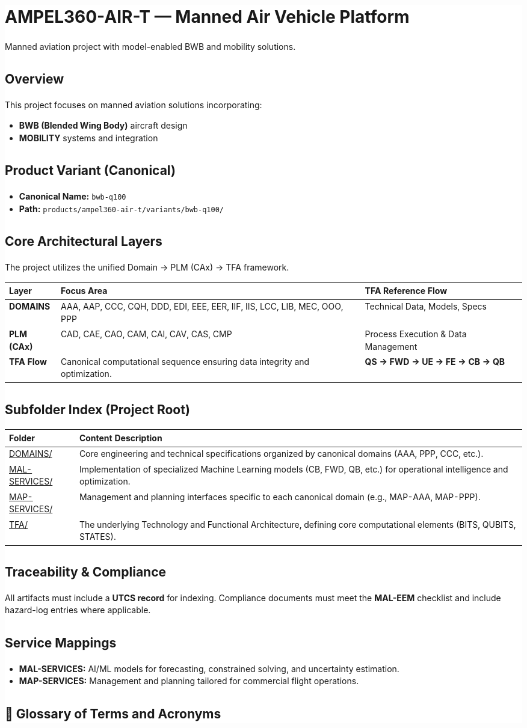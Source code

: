 # AMPEL360-AIR-T — Manned Air Vehicle Platform

Manned aviation project with model-enabled BWB and mobility solutions.

## Overview
This project focuses on manned aviation solutions incorporating:
- **BWB (Blended Wing Body)** aircraft design
- **MOBILITY** systems and integration

## Product Variant (Canonical)
- **Canonical Name:** `bwb-q100`
- **Path:** `products/ampel360-air-t/variants/bwb-q100/`

## Core Architectural Layers
The project utilizes the unified Domain → PLM (CAx) → TFA framework.

| Layer | Focus Area | TFA Reference Flow |
| :--- | :--- | :--- |
| **DOMAINS** | AAA, AAP, CCC, CQH, DDD, EDI, EEE, EER, IIF, IIS, LCC, LIB, MEC, OOO, PPP | Technical Data, Models, Specs |
| **PLM (CAx)** | CAD, CAE, CAO, CAM, CAI, CAV, CAS, CMP | Process Execution & Data Management |
| **TFA Flow** | Canonical computational sequence ensuring data integrity and optimization. | **QS → FWD → UE → FE → CB → QB** |

## Subfolder Index (Project Root)

| Folder | Content Description |
| :--- | :--- |
| [DOMAINS/](./DOMAINS/) | Core engineering and technical specifications organized by canonical domains (AAA, PPP, CCC, etc.). |
| [MAL-SERVICES/](./MAL-SERVICES/) | Implementation of specialized Machine Learning models (CB, FWD, QB, etc.) for operational intelligence and optimization. |
| [MAP-SERVICES/](./MAP-SERVICES/) | Management and planning interfaces specific to each canonical domain (e.g., MAP-AAA, MAP-PPP). |
| [TFA/](./TFA/) | The underlying Technology and Functional Architecture, defining core computational elements (BITS, QUBITS, STATES). |

## Traceability & Compliance
All artifacts must include a **UTCS record** for indexing.
Compliance documents must meet the **MAL-EEM** checklist and include hazard-log entries where applicable.

## Service Mappings
- **MAL-SERVICES:** AI/ML models for forecasting, constrained solving, and uncertainty estimation.
- **MAP-SERVICES:** Management and planning tailored for commercial flight operations.

## 📖 Glossary of Terms and Acronyms

